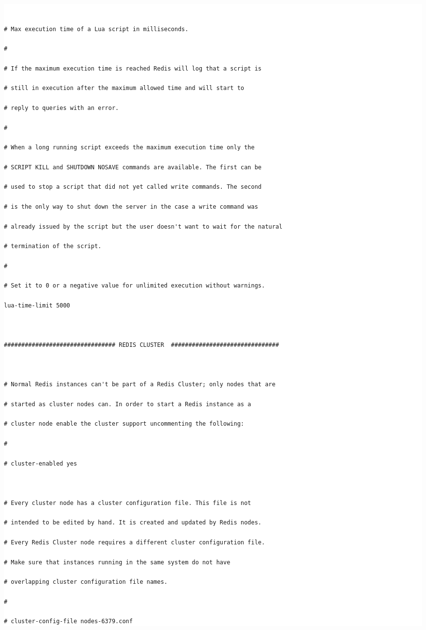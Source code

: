 ```
 

# Max execution time of a Lua script in milliseconds.

#

# If the maximum execution time is reached Redis will log that a script is

# still in execution after the maximum allowed time and will start to

# reply to queries with an error.

#

# When a long running script exceeds the maximum execution time only the

# SCRIPT KILL and SHUTDOWN NOSAVE commands are available. The first can be

# used to stop a script that did not yet called write commands. The second

# is the only way to shut down the server in the case a write command was

# already issued by the script but the user doesn't want to wait for the natural

# termination of the script.

#

# Set it to 0 or a negative value for unlimited execution without warnings.

lua-time-limit 5000

 

################################ REDIS CLUSTER  ###############################

 

# Normal Redis instances can't be part of a Redis Cluster; only nodes that are

# started as cluster nodes can. In order to start a Redis instance as a

# cluster node enable the cluster support uncommenting the following:

#

# cluster-enabled yes

 

# Every cluster node has a cluster configuration file. This file is not

# intended to be edited by hand. It is created and updated by Redis nodes.

# Every Redis Cluster node requires a different cluster configuration file.

# Make sure that instances running in the same system do not have

# overlapping cluster configuration file names.

#

# cluster-config-file nodes-6379.conf
```